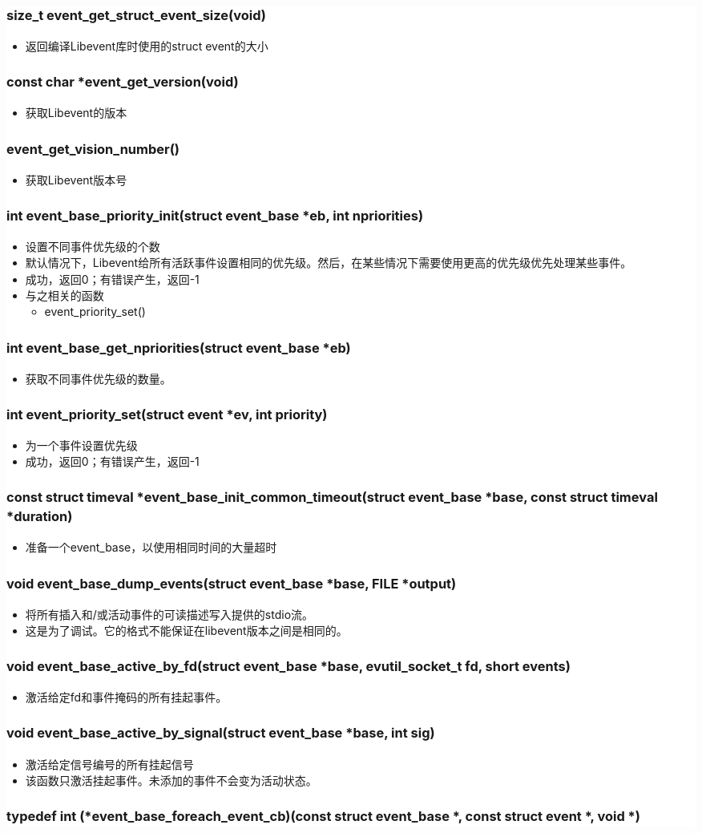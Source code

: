 ### size_t event_get_struct_event_size(void)

+ 返回编译Libevent库时使用的struct event的大小

### const char *event_get_version(void)

+ 获取Libevent的版本

### event_get_vision_number()

+ 获取Libevent版本号

### int event_base_priority_init(struct event_base *eb, int npriorities)

+ 设置不同事件优先级的个数
+ 默认情况下，Libevent给所有活跃事件设置相同的优先级。然后，在某些情况下需要使用更高的优先级优先处理某些事件。
+ 成功，返回0；有错误产生，返回-1
+ 与之相关的函数
  + event_priority_set()

### int event_base_get_npriorities(struct event_base *eb)

+ 获取不同事件优先级的数量。

### int event_priority_set(struct event *ev, int priority)

+ 为一个事件设置优先级
+ 成功，返回0；有错误产生，返回-1

### const struct timeval *event_base_init_common_timeout(struct event_base *base, const struct timeval *duration)

+ 准备一个event_base，以使用相同时间的大量超时

### void event_base_dump_events(struct event_base *base, FILE *output)

+ 将所有插入和/或活动事件的可读描述写入提供的stdio流。
+ 这是为了调试。它的格式不能保证在libevent版本之间是相同的。

### void event_base_active_by_fd(struct event_base *base, evutil_socket_t fd, short events)

+ 激活给定fd和事件掩码的所有挂起事件。

### void event_base_active_by_signal(struct event_base *base, int sig)

+ 激活给定信号编号的所有挂起信号
+ 该函数只激活挂起事件。未添加的事件不会变为活动状态。

### typedef int (*event_base_foreach_event_cb)(const struct event_base *, const struct event *, void *)
